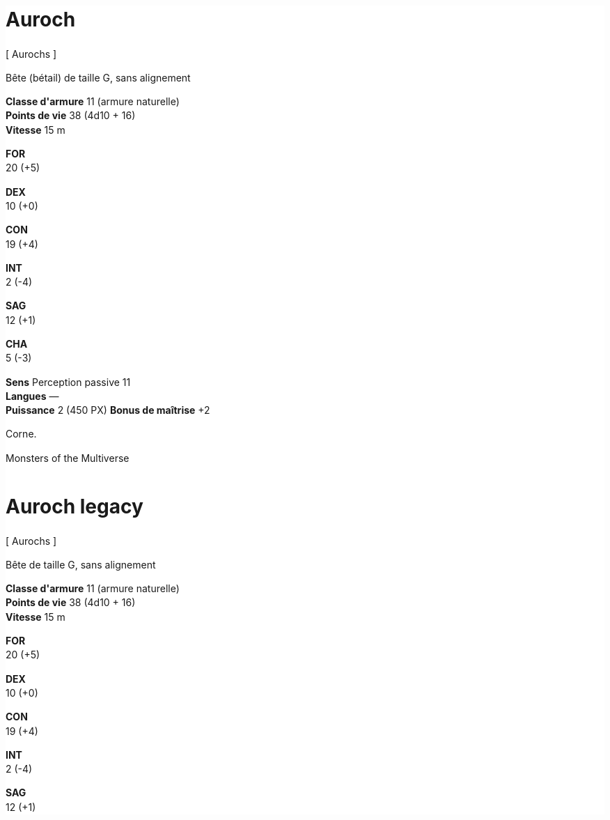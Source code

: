 Auroch
======

\[ Aurochs \]

Bête (bétail) de taille G, sans alignement

**Classe d'armure** 11 (armure naturelle)  
**Points de vie** 38 (4d10 + 16)  
**Vitesse** 15 m

**FOR**  
20 (+5)

**DEX**  
10 (+0)

**CON**  
19 (+4)

**INT**  
2 (-4)

**SAG**  
12 (+1)

**CHA**  
5 (-3)

**Sens** Perception passive 11  
**Langues** —  
**Puissance** 2 (450 PX) **Bonus de maîtrise** +2

Corne.  

Monsters of the Multiverse

Auroch legacy
=============

\[ Aurochs \]

Bête de taille G, sans alignement

**Classe d'armure** 11 (armure naturelle)  
**Points de vie** 38 (4d10 + 16)  
**Vitesse** 15 m

**FOR**  
20 (+5)

**DEX**  
10 (+0)

**CON**  
19 (+4)

**INT**  
2 (-4)

**SAG**  
12 (+1)
